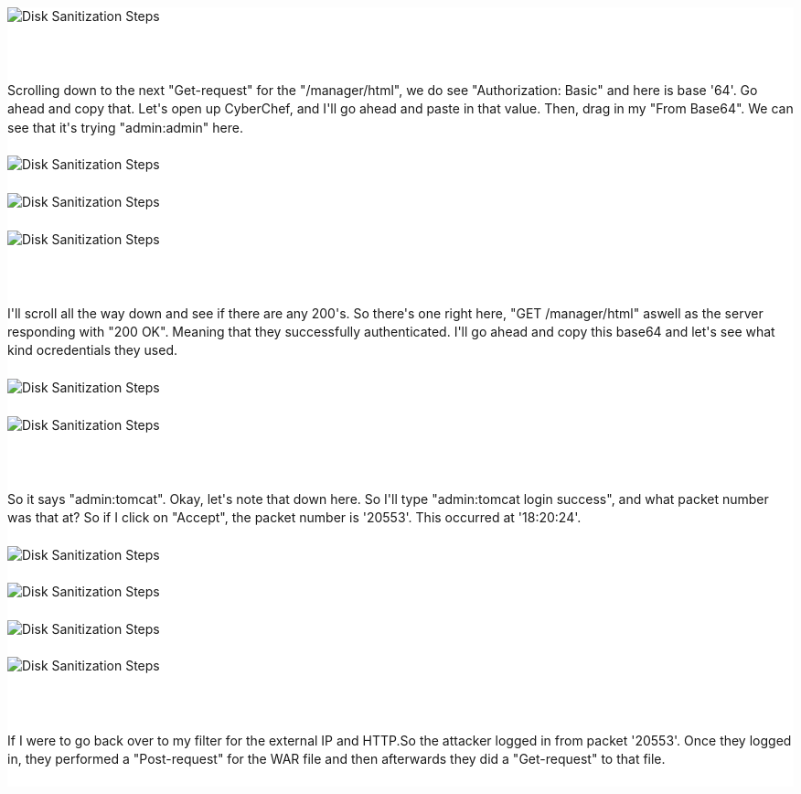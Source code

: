 <img src="" height="80%" width="80%" alt="Disk Sanitization Steps"/>
<br />
<br />
<br />
<br />
Scrolling down to the next "Get-request" for the "/manager/html", we do see "Authorization: Basic" and here is base '64'. Go ahead and copy that. Let's open up CyberChef, and I'll go ahead and paste in that value. Then, drag in my "From Base64". We can see that it's trying "admin:admin" here.
<br />
<br />
<img src="https://snipboard.io/zR7b1u.jpg" height="80%" width="80%" alt="Disk Sanitization Steps"/>
<br />
<br />
<img src="https://snipboard.io/iq9XMG.jpg" height="80%" width="80%" alt="Disk Sanitization Steps"/>
<br />
<br />
<img src="https://snipboard.io/dtoqZr.jpg" height="80%" width="80%" alt="Disk Sanitization Steps"/>
<br />
<br />
<br />
<br />
I'll scroll all the way down and see if there are any 200's. So there's one right here, "GET /manager/html" aswell as the server responding with "200 OK". Meaning that they successfully authenticated. I'll go ahead and copy this base64 and let's see what kind ocredentials they used. 
<br />
<br />
<img src="https://snipboard.io/bJSoqB.jpg" height="80%" width="80%" alt="Disk Sanitization Steps"/>
<br />
<br />
<img src="https://snipboard.io/9Ba7PA.jpg" height="80%" width="80%" alt="Disk Sanitization Steps"/>
<br />
<br />
<br />
<br />
So it says "admin:tomcat". Okay, let's note that down here. So I'll type "admin:tomcat login success", and what packet number was that at? So if I click on "Accept", the packet number is '20553'. This occurred at '18:20:24'.
<br />
<br />
<img src="https://snipboard.io/QIfyKv.jpg" height="80%" width="80%" alt="Disk Sanitization Steps"/>
<br />
<br />
<img src="https://snipboard.io/aGXlHz.jpg" height="80%" width="80%" alt="Disk Sanitization Steps"/>
<br />
<br />
<img src="https://snipboard.io/N197Mf.jpg" height="80%" width="80%" alt="Disk Sanitization Steps"/>
<br />
<br />
<img src="https://snipboard.io/CvRVsP.jpg" height="80%" width="80%" alt="Disk Sanitization Steps"/>
<br />
<br />
<br />
<br />
If I were to go back over to my filter for the external IP and HTTP.So the attacker logged in from packet '20553'. Once they logged in, they performed a "Post-request" for the WAR file and then afterwards they did a "Get-request" to that file.
<br />
<br />